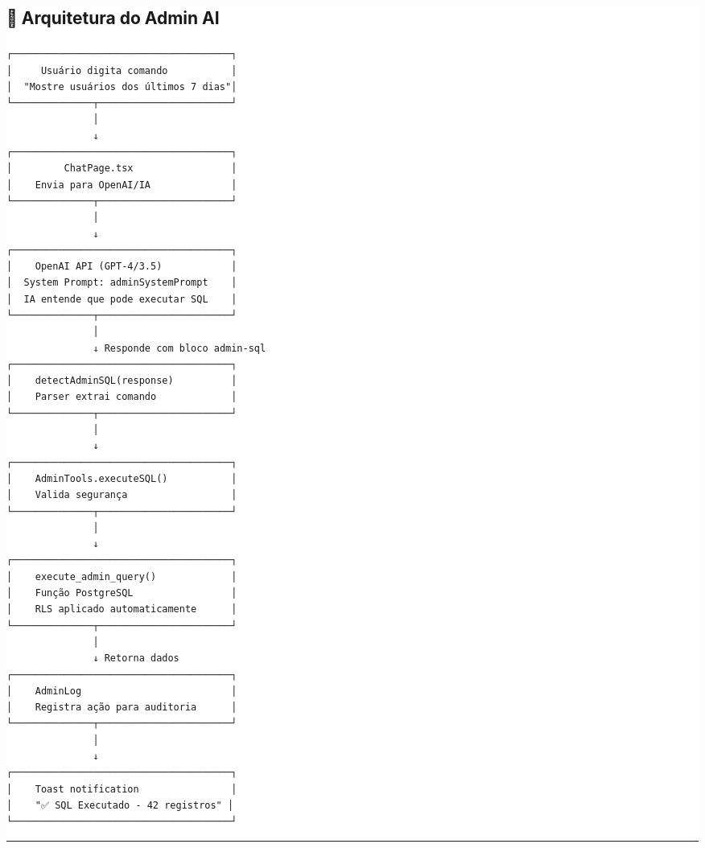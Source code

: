 
## 🎨 **Arquitetura do Admin AI**

```
┌──────────────────────────────────────┐
│     Usuário digita comando           │
│  "Mostre usuários dos últimos 7 dias"│
└──────────────┬───────────────────────┘
               │
               ↓
┌──────────────────────────────────────┐
│         ChatPage.tsx                 │
│    Envia para OpenAI/IA              │
└──────────────┬───────────────────────┘
               │
               ↓
┌──────────────────────────────────────┐
│    OpenAI API (GPT-4/3.5)            │
│  System Prompt: adminSystemPrompt    │
│  IA entende que pode executar SQL    │
└──────────────┬───────────────────────┘
               │
               ↓ Responde com bloco admin-sql
┌──────────────────────────────────────┐
│    detectAdminSQL(response)          │
│    Parser extrai comando             │
└──────────────┬───────────────────────┘
               │
               ↓
┌──────────────────────────────────────┐
│    AdminTools.executeSQL()           │
│    Valida segurança                  │
└──────────────┬───────────────────────┘
               │
               ↓
┌──────────────────────────────────────┐
│    execute_admin_query()             │
│    Função PostgreSQL                 │
│    RLS aplicado automaticamente      │
└──────────────┬───────────────────────┘
               │
               ↓ Retorna dados
┌──────────────────────────────────────┐
│    AdminLog                          │
│    Registra ação para auditoria      │
└──────────────┬───────────────────────┘
               │
               ↓
┌──────────────────────────────────────┐
│    Toast notification                │
│    "✅ SQL Executado - 42 registros" │
└──────────────────────────────────────┘
```

---